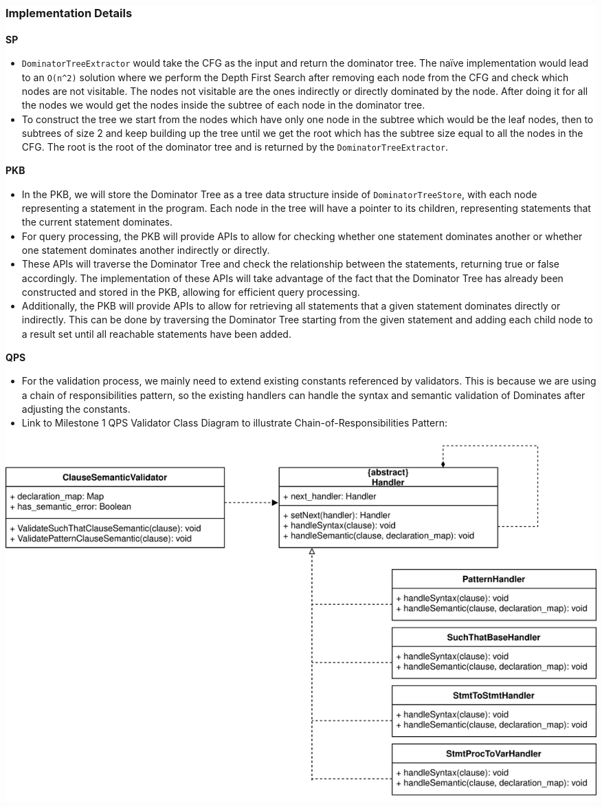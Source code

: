 ### Implementation Details

**SP**

- `DominatorTreeExtractor` would take the CFG as the input and return the dominator tree. The naïve implementation would lead to an `O(n^2)` solution where we perform the Depth First Search after removing each node from the CFG and check which nodes are not visitable. The nodes not visitable are the ones indirectly or directly dominated by the node. After doing it for all the nodes we would get the nodes inside the subtree of each node in the dominator tree.
- To construct the tree we start from the nodes which have only one node in the subtree which would be the leaf nodes, then to subtrees of size 2 and keep building up the tree until we get the root which has the subtree size equal to all the nodes in the CFG. The root is the root of the dominator tree and is returned by the `DominatorTreeExtractor`.

**PKB**

- In the PKB, we will store the Dominator Tree as a tree data structure inside of `DominatorTreeStore`, with each node representing a statement in the program. Each node in the tree will have a pointer to its children, representing statements that the current statement dominates.
- For query processing, the PKB will provide APIs to allow for checking whether one statement dominates another or whether one statement dominates another indirectly or directly.
- These APIs will traverse the Dominator Tree and check the relationship between the statements, returning true or false accordingly. The implementation of these APIs will take advantage of the fact that the Dominator Tree has already been constructed and stored in the PKB, allowing for efficient query processing.
- Additionally, the PKB will provide APIs to allow for retrieving all statements that a given statement dominates directly or indirectly. This can be done by traversing the Dominator Tree starting from the given statement and adding each child node to a result set until all reachable statements have been added.

**QPS**

- For the validation process, we mainly need to extend existing constants referenced by validators. This is because we are using a chain of responsibilities pattern, so the existing handlers can handle the syntax and semantic validation of Dominates after adjusting the constants.
- Link to Milestone 1 QPS Validator Class Diagram to illustrate Chain-of-Responsibilities Pattern:

![QPS Validator](../img/m2/QPS-Validator.drawio.svg)

